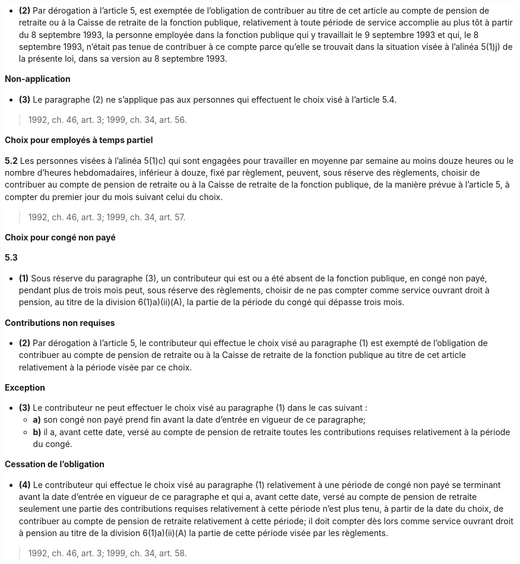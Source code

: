 - **(2)** Par dérogation à l’article 5, est exemptée de l’obligation de contribuer au titre de cet article au compte de pension de retraite ou à la Caisse de retraite de la fonction publique, relativement à toute période de service accomplie au plus tôt à partir du 8 septembre 1993, la personne employée dans la fonction publique qui y travaillait le 9 septembre 1993 et qui, le 8 septembre 1993, n’était pas tenue de contribuer à ce compte parce qu’elle se trouvait dans la situation visée à l’alinéa 5(1)j) de la présente loi, dans sa version au 8 septembre 1993.

**Non-application**

- **(3)** Le paragraphe (2) ne s’applique pas aux personnes qui effectuent le choix visé à l’article 5.4.
> 1992, ch. 46, art. 3; 1999, ch. 34, art. 56.





**Choix pour employés à temps partiel**

**5.2** Les personnes visées à l’alinéa 5(1)c) qui sont engagées pour travailler en moyenne par semaine au moins douze heures ou le nombre d’heures hebdomadaires, inférieur à douze, fixé par règlement, peuvent, sous réserve des règlements, choisir de contribuer au compte de pension de retraite ou à la Caisse de retraite de la fonction publique, de la manière prévue à l’article 5, à compter du premier jour du mois suivant celui du choix.
> 1992, ch. 46, art. 3; 1999, ch. 34, art. 57.





**Choix pour congé non payé**

**5.3** 

- **(1)** Sous réserve du paragraphe (3), un contributeur qui est ou a été absent de la fonction publique, en congé non payé, pendant plus de trois mois peut, sous réserve des règlements, choisir de ne pas compter comme service ouvrant droit à pension, au titre de la division 6(1)a)(ii)(A), la partie de la période du congé qui dépasse trois mois.

**Contributions non requises**

- **(2)** Par dérogation à l’article 5, le contributeur qui effectue le choix visé au paragraphe (1) est exempté de l’obligation de contribuer au compte de pension de retraite ou à la Caisse de retraite de la fonction publique au titre de cet article relativement à la période visée par ce choix.

**Exception**

- **(3)** Le contributeur ne peut effectuer le choix visé au paragraphe (1) dans le cas suivant :
	- **a)** son congé non payé prend fin avant la date d’entrée en vigueur de ce paragraphe;
	- **b)** il a, avant cette date, versé au compte de pension de retraite toutes les contributions requises relativement à la période du congé.

**Cessation de l’obligation**

- **(4)** Le contributeur qui effectue le choix visé au paragraphe (1) relativement à une période de congé non payé se terminant avant la date d’entrée en vigueur de ce paragraphe et qui a, avant cette date, versé au compte de pension de retraite seulement une partie des contributions requises relativement à cette période n’est plus tenu, à partir de la date du choix, de contribuer au compte de pension de retraite relativement à cette période; il doit compter dès lors comme service ouvrant droit à pension au titre de la division 6(1)a)(ii)(A) la partie de cette période visée par les règlements.
> 1992, ch. 46, art. 3; 1999, ch. 34, art. 58.
